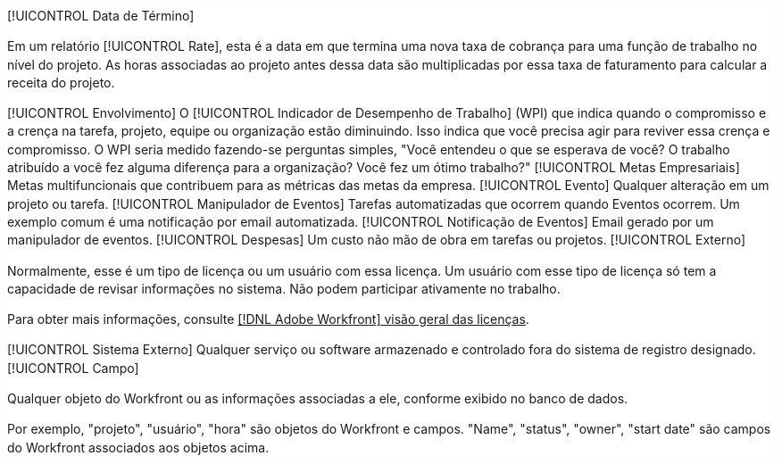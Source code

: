   </tr> 
  <tr> 
   <td>[!UICONTROL Data de Término]</td> 
   <td> <p> Em um relatório [!UICONTROL Rate], esta é a data em que termina uma nova taxa de cobrança para uma função de trabalho no nível do projeto. As horas associadas ao projeto antes dessa data são multiplicadas por essa taxa de faturamento para calcular a receita do projeto. </p> </td> 
  </tr> 
  <tr data-mc-conditions="SnippetConitions_MaturityModel.Optimized"> 
   <td>[!UICONTROL Envolvimento]</td> 
   <td>O [!UICONTROL Indicador de Desempenho de Trabalho] (WPI) que indica quando o compromisso e a crença na tarefa, projeto, equipe ou organização estão diminuindo. Isso indica que você precisa agir para reviver essa crença e compromisso. O WPI seria medido fazendo-se perguntas simples, "Você entendeu o que se esperava de você? O trabalho atribuído a você fez alguma diferença para a organização? Você fez um ótimo trabalho?"</td> 
  </tr> 
  <tr data-mc-conditions="SnippetConitions_MaturityModel.Integrated"> 
   <td>[!UICONTROL Metas Empresariais]</td> 
   <td>Metas multifuncionais que contribuem para as métricas das metas da empresa.</td> 
  </tr> 
  <tr> 
   <td>[!UICONTROL Evento]</td> 
   <td>Qualquer alteração em um projeto ou tarefa.</td> 
  </tr> 
  <tr> 
   <td>[!UICONTROL Manipulador de Eventos]</td> 
   <td>Tarefas automatizadas que ocorrem quando Eventos ocorrem. Um exemplo comum é uma notificação por email automatizada.</td> 
  </tr> 
  <tr> 
   <td>[!UICONTROL Notificação de Eventos]</td> 
   <td>Email gerado por um manipulador de eventos.</td> 
  </tr> 
  <tr data-mc-conditions="SnippetConitions_MaturityModel.Integrated"> 
   <td>[!UICONTROL Despesas]</td> 
   <td>Um custo não mão de obra em tarefas ou projetos.</td> 
  </tr> 
  <tr> 
   <td>[!UICONTROL Externo]</td> 
   <td> <p>Normalmente, esse é um tipo de licença ou um usuário com essa licença. Um usuário com esse tipo de licença só tem a capacidade de revisar informações no sistema. Não podem participar ativamente no trabalho.</p> <p>Para obter mais informações, consulte <a href="../../../administration-and-setup/add-users/access-levels-and-object-permissions/wf-licenses.md" class="MCXref xref">[!DNL Adobe Workfront] visão geral das licenças</a>.</p> </td> 
  </tr> 
  <tr> 
   <td>[!UICONTROL Sistema Externo]</td> 
   <td>Qualquer serviço ou software armazenado e controlado fora do sistema de registro designado.</td> 
  </tr>

<tr> 
   <td>[!UICONTROL Campo]</td> 
   <td><p>Qualquer objeto do Workfront ou as informações associadas a ele, conforme exibido no banco de dados. </p>
   <p>Por exemplo, "projeto", "usuário", "hora" são objetos do Workfront e campos. "Name", "status", "owner", "start date" são campos do Workfront associados aos objetos acima. </p>
